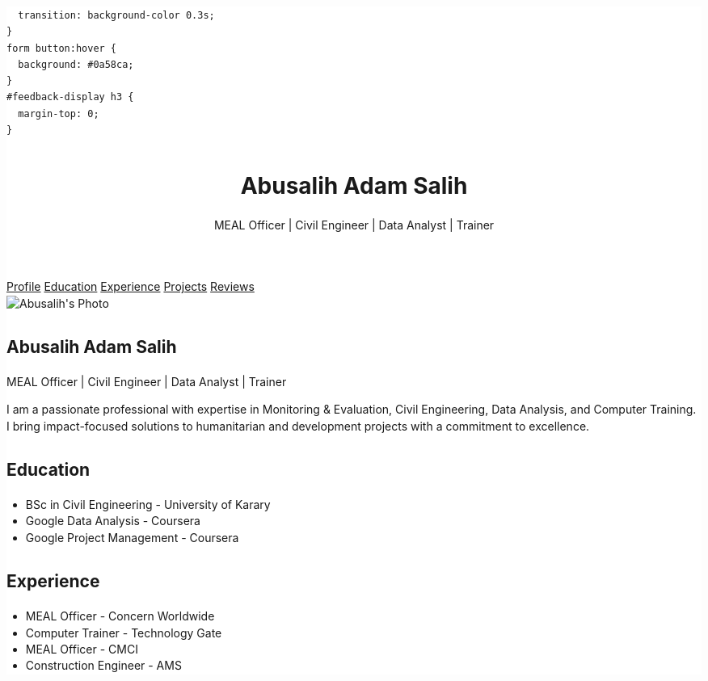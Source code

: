       transition: background-color 0.3s;
    }
    form button:hover {
      background: #0a58ca;
    }
    #feedback-display h3 {
      margin-top: 0;
    }
  </style>
</head>
<body>
  <header>
    <h1>Abusalih Adam Salih</h1>
    <p>MEAL Officer | Civil Engineer | Data Analyst | Trainer</p>
  </header>
  
  <nav>
    <a href="#profile">Profile</a>
    <a href="#education">Education</a>
    <a href="#experience">Experience</a>
    <a href="#projects">Projects</a>
    <a href="#reviews">Reviews</a>
  </nav>
  
  <div class="section profile-card" id="profile">
    <div class="profile-header">
      <img src="https://avatars.githubusercontent.com/u/9919?s=200&v=4" alt="Abusalih's Photo" class="profile-pic" loading="lazy">
      <div>
        <h2>Abusalih Adam Salih</h2>
        <p>MEAL Officer | Civil Engineer | Data Analyst | Trainer</p>
      </div>
    </div>
    <div class="profile-body">
      <p>I am a passionate professional with expertise in Monitoring & Evaluation, Civil Engineering, Data Analysis, and Computer Training. I bring impact-focused solutions to humanitarian and development projects with a commitment to excellence.</p>
    </div>
  </div>
  
  <div class="section" id="education">
    <h2>Education</h2>
    <ul>
      <li>BSc in Civil Engineering - University of Karary</li>
      <li>Google Data Analysis - Coursera</li>
      <li>Google Project Management - Coursera</li>
    </ul>
  </div>
  
  <div class="section" id="experience">
    <h2>Experience</h2>
    <ul>
      <li>MEAL Officer - Concern Worldwide</li>
      <li>Computer Trainer - Technology Gate</li>
      <li>MEAL Officer - CMCI</li>
      <li>Construction Engineer - AMS</li>
    </ul>
  </div>
  